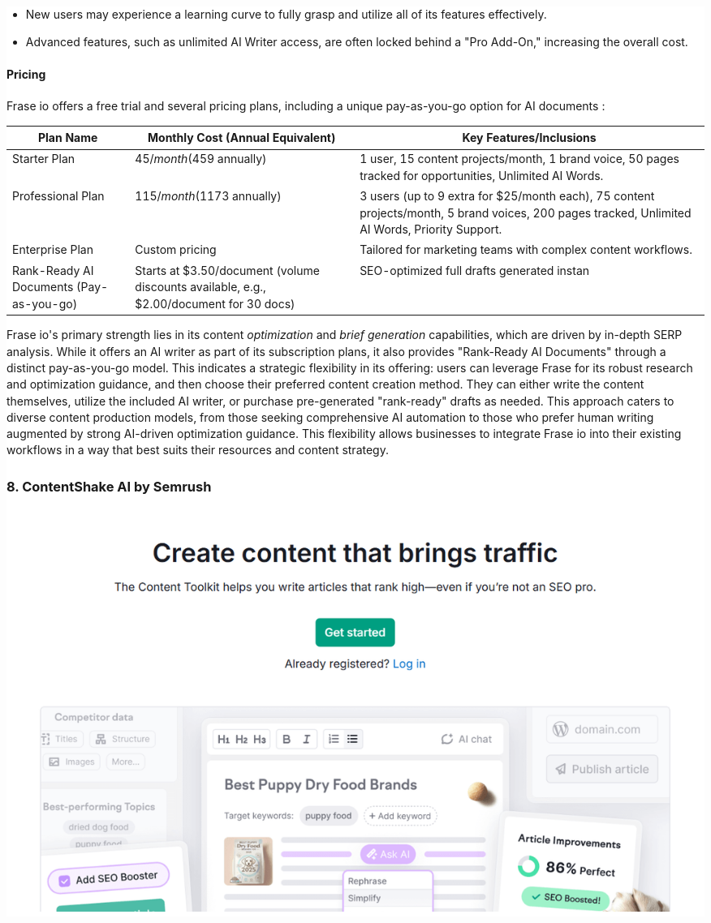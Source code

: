 -   New users may experience a learning curve to fully grasp and utilize all of its features effectively.
    
-   Advanced features, such as unlimited AI Writer access, are often locked behind a "Pro Add-On," increasing the overall cost.
    

#### Pricing

Frase io offers a free trial and several pricing plans, including a unique pay-as-you-go option for AI documents :


| Plan Name                     | Monthly Cost (Annual Equivalent)                          | Key Features/Inclusions                                                                 |
|--------------------------------|-----------------------------------------------------------|------------------------------------------------------------------------------------------|
| Starter Plan                   | $45/month ($459 annually)                                | 1 user, 15 content projects/month, 1 brand voice, 50 pages tracked for opportunities, Unlimited AI Words. |
| Professional Plan              | $115/month ($1173 annually)                              | 3 users (up to 9 extra for $25/month each), 75 content projects/month, 5 brand voices, 200 pages tracked, Unlimited AI Words, Priority Support. |
| Enterprise Plan                | Custom pricing                                           | Tailored for marketing teams with complex content workflows. |
| Rank-Ready AI Documents (Pay-as-you-go) | Starts at $3.50/document (volume discounts available, e.g., $2.00/document for 30 docs) | SEO-optimized full drafts generated instan



Frase io's primary strength lies in its content _optimization_ and _brief generation_ capabilities, which are driven by in-depth SERP analysis. While it offers an AI writer as part of its subscription plans, it also provides "Rank-Ready AI Documents" through a distinct pay-as-you-go model. This indicates a strategic flexibility in its offering: users can leverage Frase for its robust research and optimization guidance, and then choose their preferred content creation method. They can either write the content themselves, utilize the included AI writer, or purchase pre-generated "rank-ready" drafts as needed. This approach caters to diverse content production models, from those seeking comprehensive AI automation to those who prefer human writing augmented by strong AI-driven optimization guidance. This flexibility allows businesses to integrate Frase io into their existing workflows in a way that best suits their resources and content strategy.

### 8. ContentShake AI by Semrush

![ContentShake AI](semrush-contentshake.webp)
